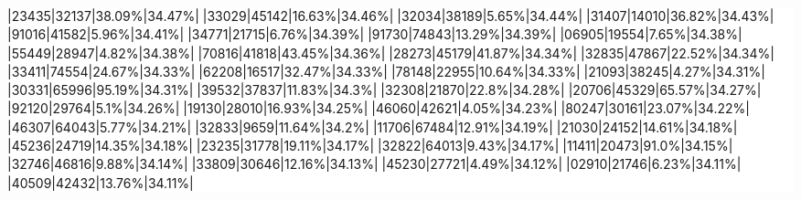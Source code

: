 |23435|32137|38.09%|34.47%|
|33029|45142|16.63%|34.46%|
|32034|38189|5.65%|34.44%|
|31407|14010|36.82%|34.43%|
|91016|41582|5.96%|34.41%|
|34771|21715|6.76%|34.39%|
|91730|74843|13.29%|34.39%|
|06905|19554|7.65%|34.38%|
|55449|28947|4.82%|34.38%|
|70816|41818|43.45%|34.36%|
|28273|45179|41.87%|34.34%|
|32835|47867|22.52%|34.34%|
|33411|74554|24.67%|34.33%|
|62208|16517|32.47%|34.33%|
|78148|22955|10.64%|34.33%|
|21093|38245|4.27%|34.31%|
|30331|65996|95.19%|34.31%|
|39532|37837|11.83%|34.3%|
|32308|21870|22.8%|34.28%|
|20706|45329|65.57%|34.27%|
|92120|29764|5.1%|34.26%|
|19130|28010|16.93%|34.25%|
|46060|42621|4.05%|34.23%|
|80247|30161|23.07%|34.22%|
|46307|64043|5.77%|34.21%|
|32833|9659|11.64%|34.2%|
|11706|67484|12.91%|34.19%|
|21030|24152|14.61%|34.18%|
|45236|24719|14.35%|34.18%|
|23235|31778|19.11%|34.17%|
|32822|64013|9.43%|34.17%|
|11411|20473|91.0%|34.15%|
|32746|46816|9.88%|34.14%|
|33809|30646|12.16%|34.13%|
|45230|27721|4.49%|34.12%|
|02910|21746|6.23%|34.11%|
|40509|42432|13.76%|34.11%|